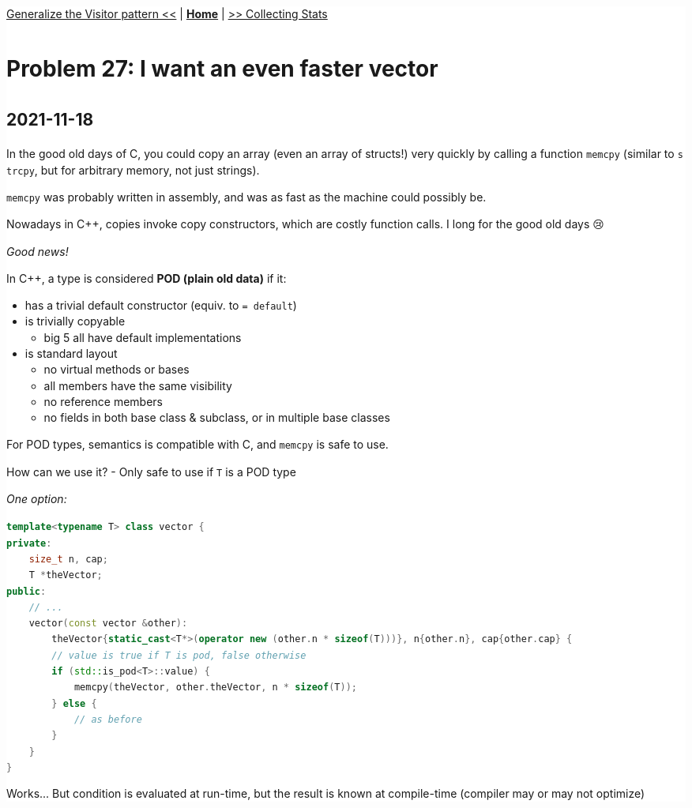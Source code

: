 [Generalize the Visitor pattern <<](./problem_26.md) | [**Home**](../README.md) | [>> Collecting Stats](./problem_28.md)

# Problem 27: I want an even faster vector
## **2021-11-18**

In the good old days of C, you could copy an array (even an array of structs!) very quickly by calling a function `memcpy` (similar to `strcpy`, but for arbitrary memory, not just strings).

`memcpy` was probably written in assembly, and was as fast as the machine could possibly be.

Nowadays in C++, copies invoke copy constructors, which are costly function calls. I long for the good old days 😢

_Good news!_

In C++, a type is considered **POD (plain old data)** if it:
- has a trivial default constructor (equiv. to `= default`)
- is trivially copyable 
  - big 5 all have default implementations
- is standard layout
    - no virtual methods or bases
    - all members have the same visibility
    - no reference members
    - no fields in both base class & subclass, or in multiple base classes

For POD types, semantics is compatible with C, and `memcpy` is safe to use.

How can we use it? - Only safe to use if `T` is a POD type

_One option:_
```C++
template<typename T> class vector {
private:
    size_t n, cap;
    T *theVector;
public:
    // ...
    vector(const vector &other): 
        theVector{static_cast<T*>(operator new (other.n * sizeof(T)))}, n{other.n}, cap{other.cap} {
        // value is true if T is pod, false otherwise
        if (std::is_pod<T>::value) {
            memcpy(theVector, other.theVector, n * sizeof(T));
        } else {
            // as before
        }
    }
}
```
Works... But condition is evaluated at run-time, but the result is known at compile-time (compiler may or may not optimize)

